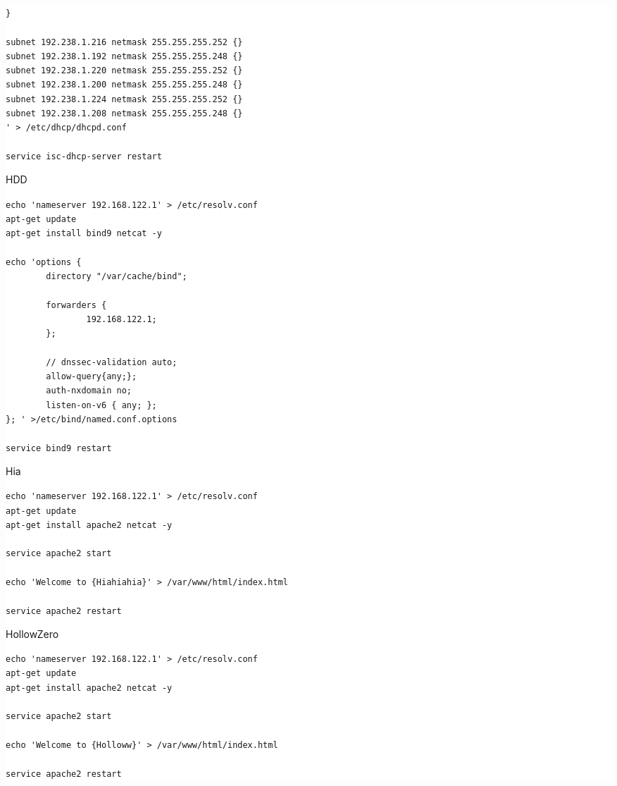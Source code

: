 ```
}

subnet 192.238.1.216 netmask 255.255.255.252 {}
subnet 192.238.1.192 netmask 255.255.255.248 {}
subnet 192.238.1.220 netmask 255.255.255.252 {}
subnet 192.238.1.200 netmask 255.255.255.248 {}
subnet 192.238.1.224 netmask 255.255.255.252 {}
subnet 192.238.1.208 netmask 255.255.255.248 {}
' > /etc/dhcp/dhcpd.conf

service isc-dhcp-server restart
```
HDD
```
echo 'nameserver 192.168.122.1' > /etc/resolv.conf
apt-get update
apt-get install bind9 netcat -y

echo 'options {
        directory "/var/cache/bind";

        forwarders {
                192.168.122.1;
        };

        // dnssec-validation auto;
        allow-query{any;};
        auth-nxdomain no;
        listen-on-v6 { any; };
}; ' >/etc/bind/named.conf.options

service bind9 restart
```
Hia
```
echo 'nameserver 192.168.122.1' > /etc/resolv.conf
apt-get update
apt-get install apache2 netcat -y

service apache2 start

echo 'Welcome to {Hiahiahia}' > /var/www/html/index.html

service apache2 restart
```
HollowZero
```
echo 'nameserver 192.168.122.1' > /etc/resolv.conf
apt-get update
apt-get install apache2 netcat -y

service apache2 start

echo 'Welcome to {Holloww}' > /var/www/html/index.html

service apache2 restart
```
